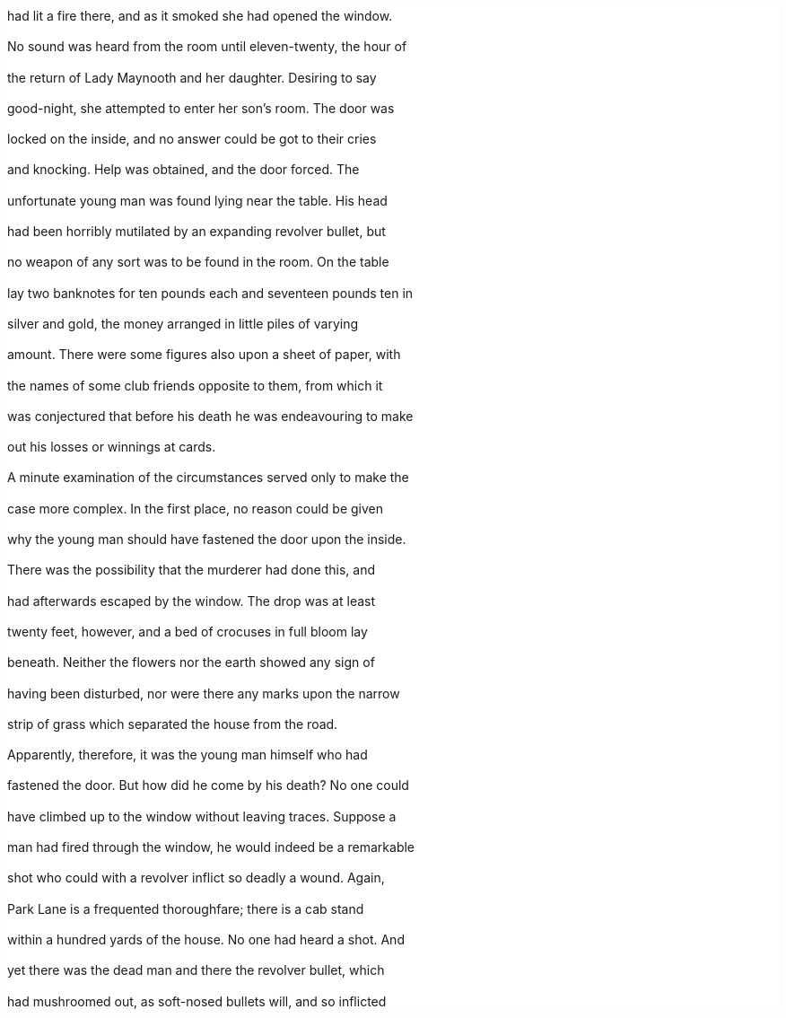 had lit a fire there, and as it smoked she had opened the window.

No sound was heard from the room until eleven-twenty, the hour of

the return of Lady Maynooth and her daughter. Desiring to say

good-night, she attempted to enter her son’s room. The door was

locked on the inside, and no answer could be got to their cries

and knocking. Help was obtained, and the door forced. The

unfortunate young man was found lying near the table. His head

had been horribly mutilated by an expanding revolver bullet, but

no weapon of any sort was to be found in the room. On the table

lay two banknotes for ten pounds each and seventeen pounds ten in

silver and gold, the money arranged in little piles of varying

amount. There were some figures also upon a sheet of paper, with

the names of some club friends opposite to them, from which it

was conjectured that before his death he was endeavouring to make

out his losses or winnings at cards.

A minute examination of the circumstances served only to make the

case more complex. In the first place, no reason could be given

why the young man should have fastened the door upon the inside.

There was the possibility that the murderer had done this, and

had afterwards escaped by the window. The drop was at least

twenty feet, however, and a bed of crocuses in full bloom lay

beneath. Neither the flowers nor the earth showed any sign of

having been disturbed, nor were there any marks upon the narrow

strip of grass which separated the house from the road.

Apparently, therefore, it was the young man himself who had

fastened the door. But how did he come by his death? No one could

have climbed up to the window without leaving traces. Suppose a

man had fired through the window, he would indeed be a remarkable

shot who could with a revolver inflict so deadly a wound. Again,

Park Lane is a frequented thoroughfare; there is a cab stand

within a hundred yards of the house. No one had heard a shot. And

yet there was the dead man and there the revolver bullet, which

had mushroomed out, as soft-nosed bullets will, and so inflicted
